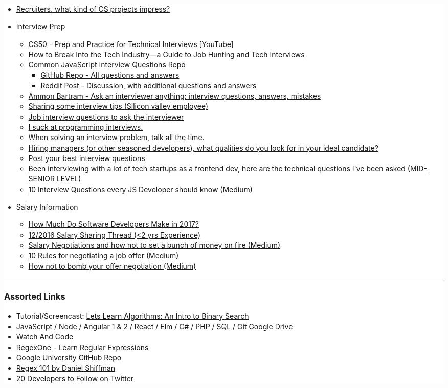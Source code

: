   - [Recruiters, what kind of CS projects impress?](https://www.reddit.com/r/cscareerquestions/comments/586lbg/recruiters_what_kind_of_cs_projects_impress/)

- Interview Prep

  - [CS50 - Prep and Practice for Technical Interviews [YouTube]](https://youtu.be/qIi-tIrcaww?t=2m32s)
  - [How to Break Into the Tech Industry—a Guide to Job Hunting and Tech Interviews](http://haseebq.com/how-to-break-into-tech-job-hunting-and-interviews/)
  - Common JavaScript Interview Questions Repo
    - [GitHub Repo - All questions and answers](https://github.com/kennymkchan/interview-questions-in-javascript)
    - [Reddit Post - Discussion, with additional questions and answers](https://www.reddit.com/r/learnprogramming/comments/5sa35k/fun_github_repo_containing_common_interview/)
  - [Ammon Bartram - Ask an interviewer anything: interview questions, answers, mistakes](https://www.reddit.com/r/cscareerquestions/comments/5y95x6/i_am_ammon_bartram_and_i_have_done_900/)
  - [Sharing some interview tips (Silicon valley employee)](https://www.reddit.com/r/cscareerquestions/comments/5w2oyn/sharing_some_interview_tips/)
  - [Job interview questions to ask the interviewer](https://www.reddit.com/r/AskReddit/comments/5iqnkj/at_the_end_of_a_job_interview_they_always_ask/)
  - [I suck at programming interviews.](https://www.reddit.com/r/cscareerquestions/comments/5dk7we/i_suck_at_programming_interviews_maybe_i_suck_too/)
  - [When solving an interview problem, talk all the time.](https://www.reddit.com/r/cscareerquestions/comments/58htcc/when_solving_an_interview_problem_talk_all_the/)
  - [Hiring managers (or other seasoned developers), what qualities do you look for in your ideal candidate?](https://www.reddit.com/r/cscareerquestions/comments/5557j0/hiring_managers_or_other_seasoned_developers_what/)
  - [Post your best interview questions](https://www.reddit.com/r/cscareerquestions/comments/4rdcy0/post_your_best_interview_questions/)
  - [Been interviewing with a lot of tech startups as a frontend dev, here are the technical questions I've been asked (MID-SENIOR LEVEL)](https://www.reddit.com/r/webdev/comments/3f7q3q/been_interviewing_with_a_lot_of_tech_startups_as/)
  - [10 Interview Questions every JS Developer should know (Medium)](https://medium.com/javascript-scene/10-interview-questions-every-javascript-developer-should-know-6fa6bdf5ad95#.v0dk97v5v)

- Salary Information
  - [How Much Do Software Developers Make in 2017?](https://codeburst.io/how-much-do-software-developers-make-in-2017-e6ae657966be)
  - [12/2016 Salary Sharing Thread (<2 yrs Experience)](https://www.reddit.com/r/cscareerquestions/comments/5h6xvj/official_salary_sharing_thread_for_new_grads/)
  - [Salary Negotiations and how not to set a bunch of money on fire (Medium)](https://medium.freecodecamp.com/salary-negotiation-how-not-to-set-a-bunch-of-money-on-fire-605aabbaf84b#.75xz4zut8)
  - [10 Rules for negotiating a job offer (Medium)](https://medium.freecodecamp.com/ten-rules-for-negotiating-a-job-offer-ee17cccbdab6#.g8u1wnyw8)
  - [How not to bomb your offer negotiation (Medium)](https://medium.freecodecamp.com/how-not-to-bomb-your-offer-negotiation-c46bb9bc7dea#.vdfc82rl7)

---

### Assorted Links

- Tutorial/Screencast: [Lets Learn Algorithms: An Intro to Binary Search](https://www.reddit.com/r/learnprogramming/comments/5d56pd/lets_learn_algorithms_an_intro_to_binary_search/)
- JavaScript / Node / Angular 1 & 2 / React / Elm / C# / PHP / SQL / Git [Google Drive](https://drive.google.com/folderview?id=0BztLOG55I2FVT0NNLTVXM1JOYlk&usp=sharing)
- [Watch And Code](https://watchandcode.com/)
- [RegexOne](http://regexone.com/) - Learn Regular Expressions
- [Google University GitHub Repo](https://github.com/jwasham/coding-interview-university)
- [Regex 101 by Daniel Shiffman](https://www.youtube.com/playlist?list=PLRqwX-V7Uu6YEypLuls7iidwHMdCM6o2w)
- [20 Developers to Follow on Twitter](https://codeburst.io/best-web-developers-to-follow-on-twitter-9318a3f6525a)
